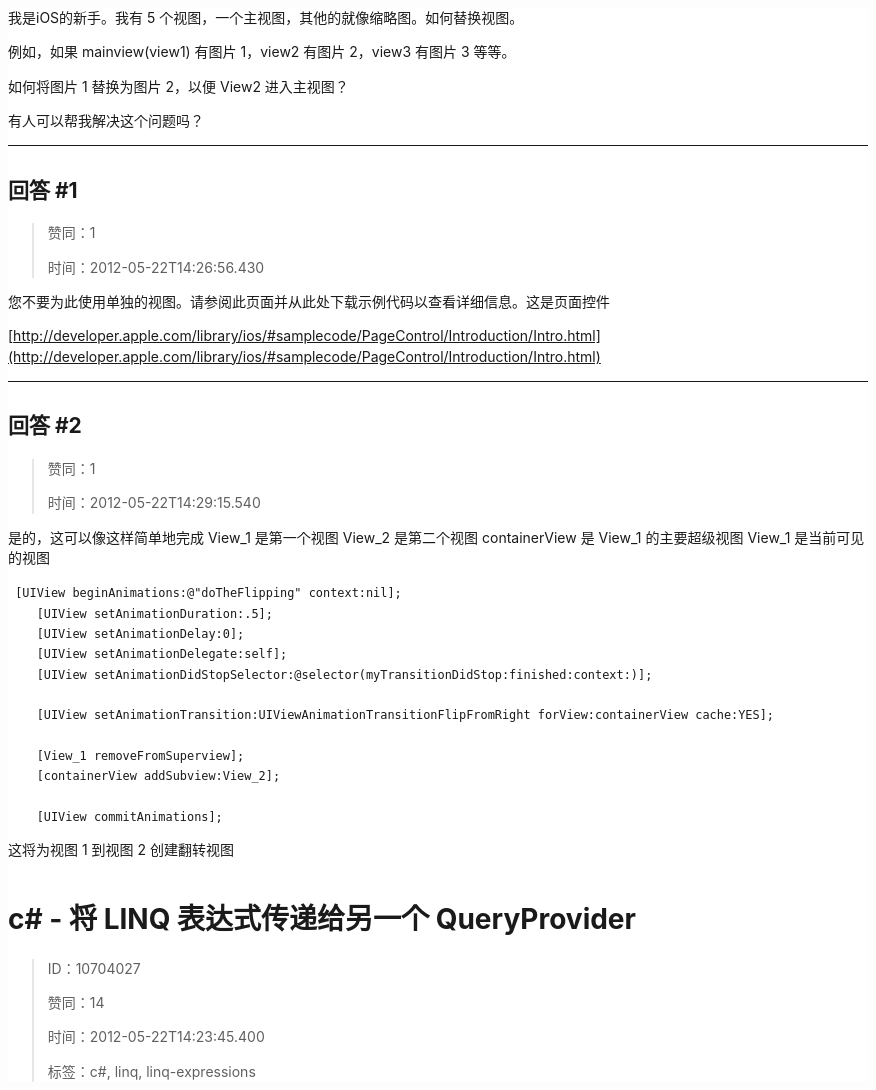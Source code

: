 我是iOS的新手。我有 5 个视图，一个主视图，其他的就像缩略图。如何替换视图。

例如，如果 mainview(view1) 有图片 1，view2 有图片 2，view3 有图片 3 等等。

如何将图片 1 替换为图片 2，以便 View2 进入主视图？

有人可以帮我解决这个问题吗？

* * *

## 回答 #1

> 赞同：1
> 
> 时间：2012-05-22T14:26:56.430

您不要为此使用单独的视图。请参阅此页面并从此处下载示例代码以查看详细信息。这是页面控件

[http://developer.apple.com/library/ios/#samplecode/PageControl/Introduction/Intro.html](http://developer.apple.com/library/ios/#samplecode/PageControl/Introduction/Intro.html)

* * *

## 回答 #2

> 赞同：1
> 
> 时间：2012-05-22T14:29:15.540

是的，这可以像这样简单地完成 View_1 是第一个视图 View_2 是第二个视图 containerView 是 View_1 的主要超级视图 View_1 是当前可见的视图

```
 [UIView beginAnimations:@"doTheFlipping" context:nil];
    [UIView setAnimationDuration:.5];
    [UIView setAnimationDelay:0];
    [UIView setAnimationDelegate:self];
    [UIView setAnimationDidStopSelector:@selector(myTransitionDidStop:finished:context:)];

    [UIView setAnimationTransition:UIViewAnimationTransitionFlipFromRight forView:containerView cache:YES];

    [View_1 removeFromSuperview];
    [containerView addSubview:View_2];

    [UIView commitAnimations]; 
```

这将为视图 1 到视图 2 创建翻转视图

# c# - 将 LINQ 表达式传递给另一个 QueryProvider

> ID：10704027
> 
> 赞同：14
> 
> 时间：2012-05-22T14:23:45.400
> 
> 标签：c#, linq, linq-expressions

